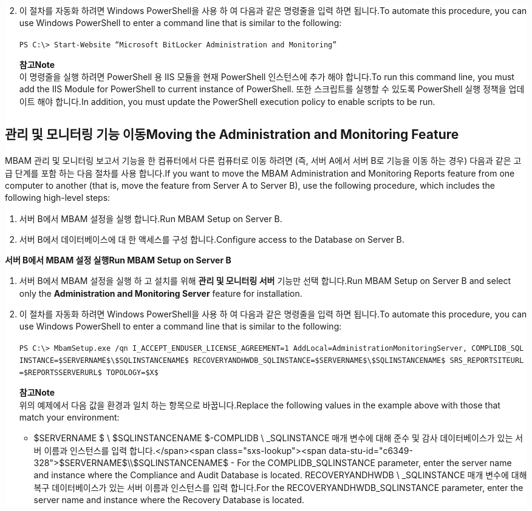 2.  <span data-ttu-id="c6349-315">이 절차를 자동화 하려면 Windows PowerShell을 사용 하 여 다음과 같은 명령줄을 입력 하면 됩니다.</span><span class="sxs-lookup"><span data-stu-id="c6349-315">To automate this procedure, you can use Windows PowerShell to enter a command line that is similar to the following:</span></span>

    `PS C:\> Start-Website “Microsoft BitLocker Administration and Monitoring”`

    **<span data-ttu-id="c6349-316">참고</span><span class="sxs-lookup"><span data-stu-id="c6349-316">Note</span></span>**  
    <span data-ttu-id="c6349-317">이 명령줄을 실행 하려면 PowerShell 용 IIS 모듈을 현재 PowerShell 인스턴스에 추가 해야 합니다.</span><span class="sxs-lookup"><span data-stu-id="c6349-317">To run this command line, you must add the IIS Module for PowerShell to current instance of PowerShell.</span></span> <span data-ttu-id="c6349-318">또한 스크립트를 실행할 수 있도록 PowerShell 실행 정책을 업데이트 해야 합니다.</span><span class="sxs-lookup"><span data-stu-id="c6349-318">In addition, you must update the PowerShell execution policy to enable scripts to be run.</span></span>



## <span data-ttu-id="c6349-319">관리 및 모니터링 기능 이동</span><span class="sxs-lookup"><span data-stu-id="c6349-319">Moving the Administration and Monitoring Feature</span></span>


<span data-ttu-id="c6349-320">MBAM 관리 및 모니터링 보고서 기능을 한 컴퓨터에서 다른 컴퓨터로 이동 하려면 (즉, 서버 A에서 서버 B로 기능을 이동 하는 경우) 다음과 같은 고급 단계를 포함 하는 다음 절차를 사용 합니다.</span><span class="sxs-lookup"><span data-stu-id="c6349-320">If you want to move the MBAM Administration and Monitoring Reports feature from one computer to another (that is, move the feature from Server A to Server B), use the following procedure, which includes the following high-level steps:</span></span>

1.  <span data-ttu-id="c6349-321">서버 B에서 MBAM 설정을 실행 합니다.</span><span class="sxs-lookup"><span data-stu-id="c6349-321">Run MBAM Setup on Server B.</span></span>

2.  <span data-ttu-id="c6349-322">서버 B에서 데이터베이스에 대 한 액세스를 구성 합니다.</span><span class="sxs-lookup"><span data-stu-id="c6349-322">Configure access to the Database on Server B.</span></span>

**<span data-ttu-id="c6349-323">서버 B에서 MBAM 설정 실행</span><span class="sxs-lookup"><span data-stu-id="c6349-323">Run MBAM Setup on Server B</span></span>**

1.  <span data-ttu-id="c6349-324">서버 B에서 MBAM 설정을 실행 하 고 설치를 위해 **관리 및 모니터링 서버** 기능만 선택 합니다.</span><span class="sxs-lookup"><span data-stu-id="c6349-324">Run MBAM Setup on Server B and select only the **Administration and Monitoring Server** feature for installation.</span></span>

2.  <span data-ttu-id="c6349-325">이 절차를 자동화 하려면 Windows PowerShell을 사용 하 여 다음과 같은 명령줄을 입력 하면 됩니다.</span><span class="sxs-lookup"><span data-stu-id="c6349-325">To automate this procedure, you can use Windows PowerShell to enter a command line that is similar to the following:</span></span>

    `PS C:\> MbamSetup.exe /qn I_ACCEPT_ENDUSER_LICENSE_AGREEMENT=1 AddLocal=AdministrationMonitoringServer, COMPLIDB_SQLINSTANCE=$SERVERNAME$\$SQLINSTANCENAME$ RECOVERYANDHWDB_SQLINSTANCE=$SERVERNAME$\$SQLINSTANCENAME$ SRS_REPORTSITEURL=$REPORTSSERVERURL$ TOPOLOGY=$X$`

    **<span data-ttu-id="c6349-326">참고</span><span class="sxs-lookup"><span data-stu-id="c6349-326">Note</span></span>**  
    <span data-ttu-id="c6349-327">위의 예제에서 다음 값을 환경과 일치 하는 항목으로 바꿉니다.</span><span class="sxs-lookup"><span data-stu-id="c6349-327">Replace the following values in the example above with those that match your environment:</span></span>

    -   <span data-ttu-id="c6349-328">$SERVERNAME $ \\ $SQLINSTANCENAME $-COMPLIDB \ _SQLINSTANCE 매개 변수에 대해 준수 및 감사 데이터베이스가 있는 서버 이름과 인스턴스를 입력 합니다.</span><span class="sxs-lookup"><span data-stu-id="c6349-328">$SERVERNAME$\\$SQLINSTANCENAME$ - For the COMPLIDB\_SQLINSTANCE parameter, enter the server name and instance where the Compliance and Audit Database is located.</span></span> <span data-ttu-id="c6349-329">RECOVERYANDHWDB \ _SQLINSTANCE 매개 변수에 대해 복구 데이터베이스가 있는 서버 이름과 인스턴스를 입력 합니다.</span><span class="sxs-lookup"><span data-stu-id="c6349-329">For the RECOVERYANDHWDB\_SQLINSTANCE parameter, enter the server name and instance where the Recovery Database is located.</span></span>

